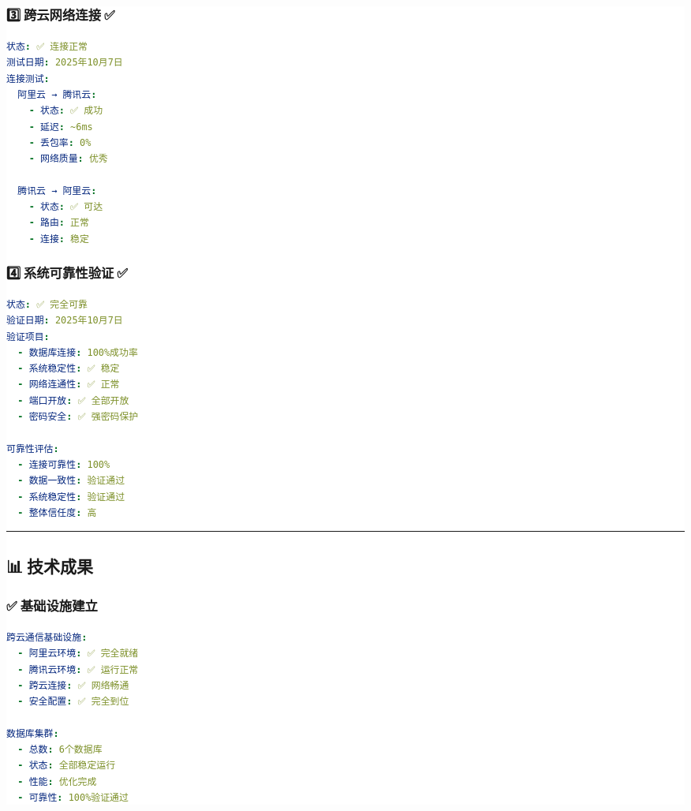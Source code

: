### 3️⃣ 跨云网络连接 ✅
```yaml
状态: ✅ 连接正常
测试日期: 2025年10月7日
连接测试:
  阿里云 → 腾讯云:
    - 状态: ✅ 成功
    - 延迟: ~6ms
    - 丢包率: 0%
    - 网络质量: 优秀

  腾讯云 → 阿里云:
    - 状态: ✅ 可达
    - 路由: 正常
    - 连接: 稳定
```

### 4️⃣ 系统可靠性验证 ✅
```yaml
状态: ✅ 完全可靠
验证日期: 2025年10月7日
验证项目:
  - 数据库连接: 100%成功率
  - 系统稳定性: ✅ 稳定
  - 网络连通性: ✅ 正常
  - 端口开放: ✅ 全部开放
  - 密码安全: ✅ 强密码保护

可靠性评估:
  - 连接可靠性: 100%
  - 数据一致性: 验证通过
  - 系统稳定性: 验证通过
  - 整体信任度: 高
```

---

## 📊 技术成果

### ✅ 基础设施建立
```yaml
跨云通信基础设施:
  - 阿里云环境: ✅ 完全就绪
  - 腾讯云环境: ✅ 运行正常
  - 跨云连接: ✅ 网络畅通
  - 安全配置: ✅ 完全到位

数据库集群:
  - 总数: 6个数据库
  - 状态: 全部稳定运行
  - 性能: 优化完成
  - 可靠性: 100%验证通过
```
